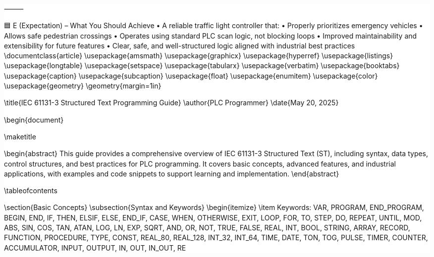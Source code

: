 ⸻

🟦 E (Expectation) – What You Should Achieve
	•	A reliable traffic light controller that:
	•	Properly prioritizes emergency vehicles
	•	Allows safe pedestrian crossings
	•	Operates using standard PLC scan logic, not blocking loops
	•	Improved maintainability and extensibility for future features
	•	Clear, safe, and well-structured logic aligned with industrial best practices
\documentclass{article}
\usepackage{amsmath}
\usepackage{graphicx}
\usepackage{hyperref}
\usepackage{listings}
\usepackage{longtable}
\usepackage{setspace}
\usepackage{tabularx}
\usepackage{verbatim}
\usepackage{booktabs}
\usepackage{caption}
\usepackage{subcaption}
\usepackage{float}
\usepackage{enumitem}
\usepackage{color}
\usepackage{geometry}
\geometry{margin=1in}

\title{IEC 61131-3 Structured Text Programming Guide}
\author{PLC Programmer}
\date{May 20, 2025}

\begin{document}

\maketitle

\begin{abstract}
This guide provides a comprehensive overview of IEC 61131-3 Structured Text (ST), including syntax, data types, control structures, and best practices for PLC programming. It covers basic concepts, advanced features, and industrial applications, with examples and code snippets to support learning and implementation.
\end{abstract}

\tableofcontents

\section{Basic Concepts}
\subsection{Syntax and Keywords}
\begin{itemize}
\item Keywords: VAR, PROGRAM, END\_PROGRAM, BEGIN, END, IF, THEN, ELSIF, ELSE, END\_IF, CASE, WHEN, OTHERWISE, EXIT, LOOP, FOR, TO, STEP, DO, REPEAT, UNTIL, MOD, ABS, SIN, COS, TAN, ATAN, LOG, LN, EXP, SQRT, AND, OR, NOT, TRUE, FALSE, REAL, INT, BOOL, STRING, ARRAY, RECORD, FUNCTION, PROCEDURE, TYPE, CONST, REAL\_80, REAL\_128, INT\_32, INT\_64, TIME, DATE, TON, TOG, PULSE, TIMER, COUNTER, ACCUMULATOR, INPUT, OUTPUT, IN, OUT, IN\_OUT, RE
